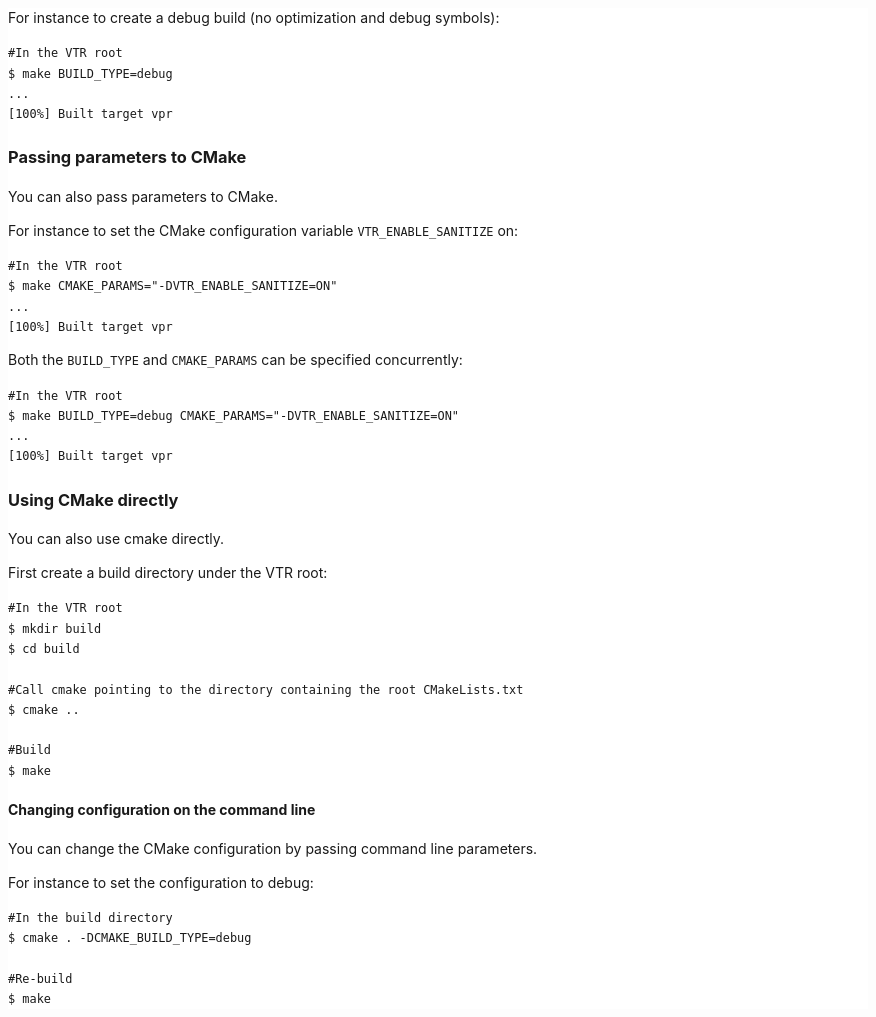 For instance to create a debug build (no optimization and debug symbols):

```shell
#In the VTR root
$ make BUILD_TYPE=debug
...
[100%] Built target vpr
```


### Passing parameters to CMake 
You can also pass parameters to CMake.

For instance to set the CMake configuration variable `VTR_ENABLE_SANITIZE` on:

```shell
#In the VTR root
$ make CMAKE_PARAMS="-DVTR_ENABLE_SANITIZE=ON"
...
[100%] Built target vpr
```

Both the `BUILD_TYPE` and `CMAKE_PARAMS` can be specified concurrently:
```shell
#In the VTR root
$ make BUILD_TYPE=debug CMAKE_PARAMS="-DVTR_ENABLE_SANITIZE=ON"
...
[100%] Built target vpr
```


### Using CMake directly
You can also use cmake directly.

First create a build directory under the VTR root:

```shell
#In the VTR root
$ mkdir build
$ cd build

#Call cmake pointing to the directory containing the root CMakeLists.txt
$ cmake ..

#Build
$ make
```

#### Changing configuration on the command line
You can change the CMake configuration by passing command line parameters.

For instance to set the configuration to debug:

```shell
#In the build directory
$ cmake . -DCMAKE_BUILD_TYPE=debug

#Re-build
$ make
```
